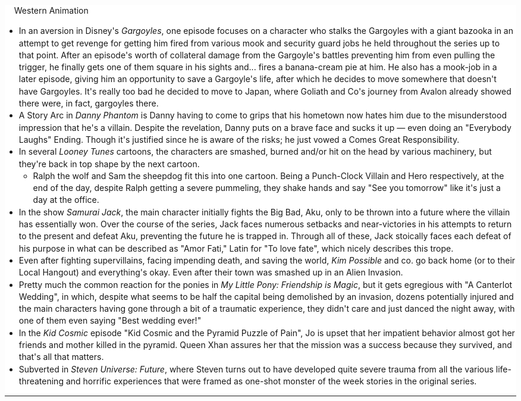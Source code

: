     Western Animation 

-   In an aversion in Disney's _Gargoyles_, one episode focuses on a character who stalks the Gargoyles with a giant bazooka in an attempt to get revenge for getting him fired from various mook and security guard jobs he held throughout the series up to that point. After an episode's worth of collateral damage from the Gargoyle's battles preventing him from even pulling the trigger, he finally gets one of them square in his sights and... fires a banana-cream pie at him. He also has a mook-job in a later episode, giving him an opportunity to save a Gargoyle's life, after which he decides to move somewhere that doesn't have Gargoyles. It's really too bad he decided to move to Japan, where Goliath and Co's journey from Avalon already showed there were, in fact, gargoyles there.
-   A Story Arc in _Danny Phantom_ is Danny having to come to grips that his hometown now hates him due to the misunderstood impression that he's a villain. Despite the revelation, Danny puts on a brave face and sucks it up — even doing an "Everybody Laughs" Ending. Though it's justified since he is aware of the risks; he just vowed a Comes Great Responsibility.
-   In several _Looney Tunes_ cartoons, the characters are smashed, burned and/or hit on the head by various machinery, but they're back in top shape by the next cartoon.
    -   Ralph the wolf and Sam the sheepdog fit this into one cartoon. Being a Punch-Clock Villain and Hero respectively, at the end of the day, despite Ralph getting a severe pummeling, they shake hands and say "See you tomorrow" like it's just a day at the office.
-   In the show _Samurai Jack_, the main character initially fights the Big Bad, Aku, only to be thrown into a future where the villain has essentially won. Over the course of the series, Jack faces numerous setbacks and near-victories in his attempts to return to the present and defeat Aku, preventing the future he is trapped in. Through all of these, Jack stoically faces each defeat of his purpose in what can be described as "Amor Fati," Latin for "To love fate", which nicely describes this trope.
-   Even after fighting supervillains, facing impending death, and saving the world, _Kim Possible_ and co. go back home (or to their Local Hangout) and everything's okay. Even after their town was smashed up in an Alien Invasion.
-   Pretty much the common reaction for the ponies in _My Little Pony: Friendship is Magic_, but it gets egregious with "A Canterlot Wedding", in which, despite what seems to be half the capital being demolished by an invasion, dozens potentially injured and the main characters having gone through a bit of a traumatic experience, they didn't care and just danced the night away, with one of them even saying "Best wedding ever!"
-   In the _Kid Cosmic_ episode "Kid Cosmic and the Pyramid Puzzle of Pain", Jo is upset that her impatient behavior almost got her friends and mother killed in the pyramid. Queen Xhan assures her that the mission was a success because they survived, and that's all that matters.
-   Subverted in _Steven Universe: Future_, where Steven turns out to have developed quite severe trauma from all the various life-threatening and horrific experiences that were framed as one-shot monster of the week stories in the original series.

___